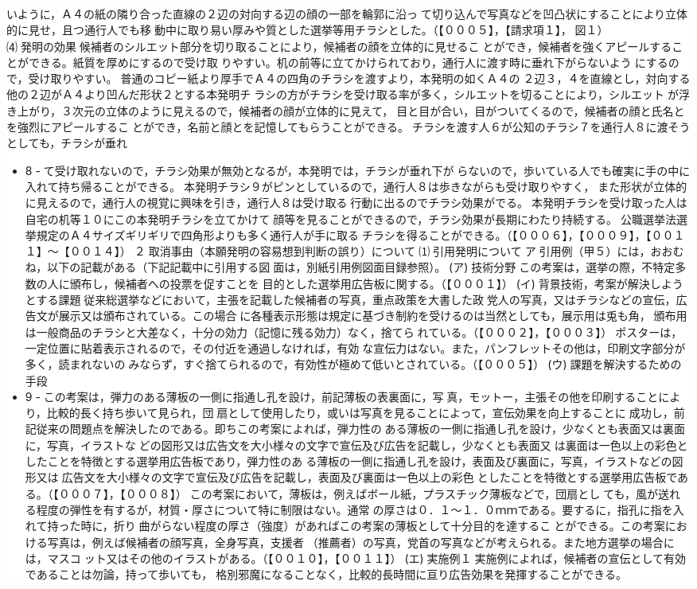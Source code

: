 いように，Ａ４の紙の隣り合った直線の２辺の対向する辺の顔の一部を輪郭に沿っ
て切り込んで写真などを凹凸状にすることにより立体的に見せ，且つ通行人でも移
動中に取り易い厚みや質とした選挙等用チラシとした。（【０００５】，【請求項１】，
図１）  
 ⑷ 発明の効果 
 候補者のシルエット部分を切り取ることにより，候補者の顔を立体的に見せるこ
とができ，候補者を強くアピールすることができる。紙質を厚めにするので受け取
りやすい。机の前等に立てかけられており，通行人に渡す時に垂れ下がらないよう
にするので，受け取りやすい。 
 普通のコピー紙より厚手でＡ４の四角のチラシを渡すより，本発明の如くＡ４の
２辺３，４を直線とし，対向する他の２辺がＡ４より凹んだ形状２とする本発明チ
ラシの方がチラシを受け取る率が多く，シルエットを切ることにより，シルエット
が浮き上がり，３次元の立体のように見えるので，候補者の顔が立体的に見えて，
目と目が合い，目がついてくるので，候補者の顔と氏名とを強烈にアピールするこ
とができ，名前と顔とを記憶してもらうことができる。 
 チラシを渡す人６が公知のチラシ７を通行人８に渡そうとしても，チラシが垂れ
 - 8 - 
て受け取れないので，チラシ効果が無効となるが，本発明では，チラシが垂れ下が
らないので，歩いている人でも確実に手の中に入れて持ち帰ることができる。 
 本発明チラシ９がピンとしているので，通行人８は歩きながらも受け取りやすく，
また形状が立体的に見えるので，通行人の視覚に興味を引き，通行人８は受け取る
行動に出るのでチラシ効果がでる。 
 本発明チラシを受け取った人は自宅の机等１０にこの本発明チラシを立てかけて
顔等を見ることができるので，チラシ効果が長期にわたり持続する。 
 公職選挙法選挙規定のＡ４サイズギリギリで四角形よりも多く通行人が手に取る
チラシを得ることができる。（【０００６】，【０００９】，【００１１】～【００１４】） 
 ２ 取消事由（本願発明の容易想到判断の誤り）について 
 ⑴ 引用発明について 
 ア 引用例（甲５）には，おおむね，以下の記載がある（下記記載中に引用する図
面は，別紙引用例図面目録参照）。 
 (ア) 技術分野 
この考案は，選挙の際，不特定多数の人に頒布し，候補者への投票を促すことを
目的とした選挙用広告板に関する。（【０００１】） 
(イ) 背景技術，考案が解決しようとする課題 
従来総選挙などにおいて，主張を記載した候補者の写真，重点政策を大書した政
党人の写真，又はチラシなどの宣伝，広告文が展示又は頒布されている。この場合
に各種表示形態は規定に基づき制約を受けるのは当然としても，展示用は兎も角，
頒布用は一般商品のチラシと大差なく，十分の効力（記憶に残る効力）なく，捨てら
れている。（【０００２】，【０００３】） 
ポスターは，一定位置に貼着表示されるので，その付近を通過しなければ，有効
な宣伝力はない。また，パンフレットその他は，印刷文字部分が多く，読まれないの
みならず，すぐ捨てられるので，有効性が極めて低いとされている。（【０００５】） 
(ウ) 課題を解決するための手段 
 - 9 - 
この考案は，弾力のある薄板の一側に指通し孔を設け，前記薄板の表裏面に，写
真，モットー，主張その他を印刷することにより，比較的長く持ち歩いて見られ，団
扇として使用したり，或いは写真を見ることによって，宣伝効果を向上することに
成功し，前記従来の問題点を解決したのである。即ちこの考案によれば，弾力性の
ある薄板の一側に指通し孔を設け，少なくとも表面又は裏面に，写真，イラストな
どの図形又は広告文を大小様々の文字で宣伝及び広告を記載し，少なくとも表面又
は裏面は一色以上の彩色としたことを特徴とする選挙用広告板であり，弾力性のあ
る薄板の一側に指通し孔を設け，表面及び裏面に，写真，イラストなどの図形又は
広告文を大小様々の文字で宣伝及び広告を記載し，表面及び裏面は一色以上の彩色
としたことを特徴とする選挙用広告板である。（【０００７】，【０００８】） 
この考案において，薄板は，例えばボール紙，プラスチック薄板などで，団扇とし
ても，風が送れる程度の弾性を有するが，材質・厚さについて特に制限はない。通常
の厚さは０．１～１．０ｍｍである。要するに，指孔に指を入れて持った時に，折り
曲がらない程度の厚さ（強度）があればこの考案の薄板として十分目的を達するこ
とができる。この考案における写真は，例えば候補者の顔写真，全身写真，支援者
（推薦者）の写真，党首の写真などが考えられる。また地方選挙の場合には，マスコ
ット又はその他のイラストがある。（【００１０】，【００１１】） 
(エ) 実施例１ 
実施例によれば，候補者の宣伝として有効であることは勿論，持って歩いても，
格別邪魔になることなく，比較的長時間に亘り広告効果を発揮することができる。